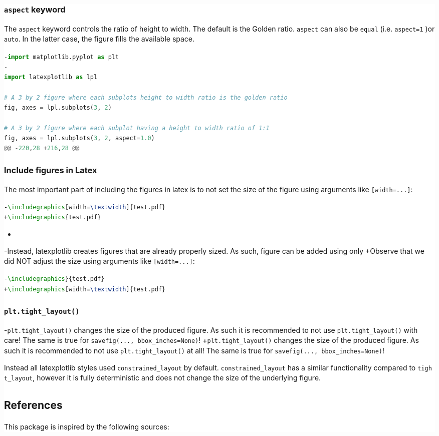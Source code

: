  ```python
 ```
 
 ### `aspect` keyword
 The `aspect` keyword controls the ratio of height to width. The default is the Golden ratio. `aspect` can also be `equal` (i.e. `aspect=1` )or `auto`. In the latter case, the figure fills the available space.
 
 ```python
-import matplotlib.pyplot as plt
-
 import latexplotlib as lpl
 
 # A 3 by 2 figure where each subplots height to width ratio is the golden ratio
 fig, axes = lpl.subplots(3, 2)
 
 # A 3 by 2 figure where each subplot having a height to width ratio of 1:1
 fig, axes = lpl.subplots(3, 2, aspect=1.0)
@@ -220,28 +216,28 @@
 ```
 
 
 ### Include figures in Latex
 
 The most important part of including the figures in latex is to not set the size of the figure using arguments like `[width=...]`:
 ```latex
-\includegraphics[width=\textwidth]{test.pdf}
+\includegraphics{test.pdf}
 ```
-
-Instead, latexplotlib creates figures that are already properly sized. As such, figure can be added using only
+Observe that we did NOT adjust the size using arguments like `[width=...]`:
 ```latex
-\includegraphics}{test.pdf}
+\includegraphics[width=\textwidth]{test.pdf}
 ```
 
 ### `plt.tight_layout()`
 
-`plt.tight_layout()` changes the size of the produced figure. As such it is recommended to not use `plt.tight_layout()` with care! The same is true for `savefig(..., bbox_inches=None)`!
+`plt.tight_layout()` changes the size of the produced figure. As such it is recommended to not use `plt.tight_layout()` at all! The same is true for `savefig(..., bbox_inches=None)`!
 
 Instead all latexplotlib styles used `constrained_layout` by default. `constrained_layout` has a similar functionality compared to `tight_layout`, however it is fully deterministic and does not change the size of the underlying figure.
 
 ## References
 
 This package is inspired by the following sources:
 